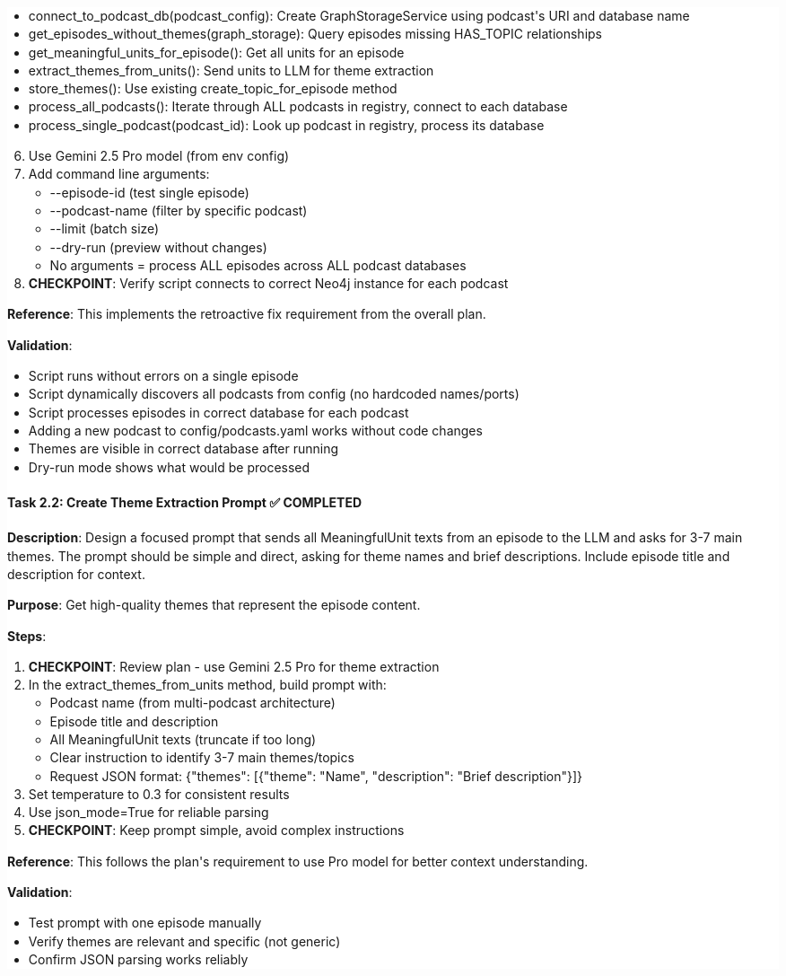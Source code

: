    - connect_to_podcast_db(podcast_config): Create GraphStorageService using podcast's URI and database name
   - get_episodes_without_themes(graph_storage): Query episodes missing HAS_TOPIC relationships
   - get_meaningful_units_for_episode(): Get all units for an episode
   - extract_themes_from_units(): Send units to LLM for theme extraction
   - store_themes(): Use existing create_topic_for_episode method
   - process_all_podcasts(): Iterate through ALL podcasts in registry, connect to each database
   - process_single_podcast(podcast_id): Look up podcast in registry, process its database
6. Use Gemini 2.5 Pro model (from env config)
7. Add command line arguments: 
   - --episode-id (test single episode)
   - --podcast-name (filter by specific podcast)
   - --limit (batch size)
   - --dry-run (preview without changes)
   - No arguments = process ALL episodes across ALL podcast databases
8. **CHECKPOINT**: Verify script connects to correct Neo4j instance for each podcast

**Reference**: This implements the retroactive fix requirement from the overall plan.

**Validation**:
- Script runs without errors on a single episode
- Script dynamically discovers all podcasts from config (no hardcoded names/ports)
- Script processes episodes in correct database for each podcast
- Adding a new podcast to config/podcasts.yaml works without code changes
- Themes are visible in correct database after running
- Dry-run mode shows what would be processed

#### Task 2.2: Create Theme Extraction Prompt ✅ COMPLETED
**Description**: Design a focused prompt that sends all MeaningfulUnit texts from an episode to the LLM and asks for 3-7 main themes. The prompt should be simple and direct, asking for theme names and brief descriptions. Include episode title and description for context.

**Purpose**: Get high-quality themes that represent the episode content.

**Steps**:
1. **CHECKPOINT**: Review plan - use Gemini 2.5 Pro for theme extraction
2. In the extract_themes_from_units method, build prompt with:
   - Podcast name (from multi-podcast architecture)
   - Episode title and description
   - All MeaningfulUnit texts (truncate if too long)
   - Clear instruction to identify 3-7 main themes/topics
   - Request JSON format: {"themes": [{"theme": "Name", "description": "Brief description"}]}
3. Set temperature to 0.3 for consistent results
4. Use json_mode=True for reliable parsing
5. **CHECKPOINT**: Keep prompt simple, avoid complex instructions

**Reference**: This follows the plan's requirement to use Pro model for better context understanding.

**Validation**:
- Test prompt with one episode manually
- Verify themes are relevant and specific (not generic)
- Confirm JSON parsing works reliably
